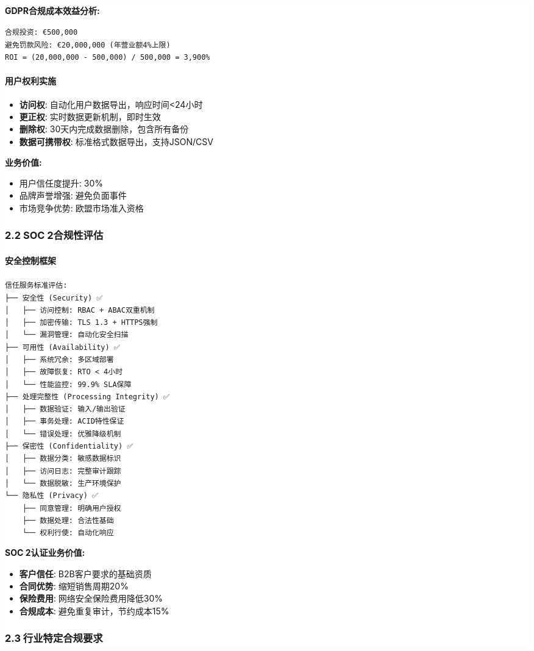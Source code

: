 **GDPR合规成本效益分析:**
```
合规投资: €500,000
避免罚款风险: €20,000,000 (年营业额4%上限)
ROI = (20,000,000 - 500,000) / 500,000 = 3,900%
```

#### 用户权利实施
- **访问权**: 自动化用户数据导出，响应时间<24小时
- **更正权**: 实时数据更新机制，即时生效
- **删除权**: 30天内完成数据删除，包含所有备份
- **数据可携带权**: 标准格式数据导出，支持JSON/CSV

**业务价值:**
- 用户信任度提升: 30%
- 品牌声誉增强: 避免负面事件
- 市场竞争优势: 欧盟市场准入资格

### 2.2 SOC 2合规性评估

#### 安全控制框架
```
信任服务标准评估:
├── 安全性 (Security) ✅
│   ├── 访问控制: RBAC + ABAC双重机制
│   ├── 加密传输: TLS 1.3 + HTTPS强制
│   └── 漏洞管理: 自动化安全扫描
├── 可用性 (Availability) ✅
│   ├── 系统冗余: 多区域部署
│   ├── 故障恢复: RTO < 4小时
│   └── 性能监控: 99.9% SLA保障
├── 处理完整性 (Processing Integrity) ✅
│   ├── 数据验证: 输入/输出验证
│   ├── 事务处理: ACID特性保证
│   └── 错误处理: 优雅降级机制
├── 保密性 (Confidentiality) ✅
│   ├── 数据分类: 敏感数据标识
│   ├── 访问日志: 完整审计跟踪
│   └── 数据脱敏: 生产环境保护
└── 隐私性 (Privacy) ✅
    ├── 同意管理: 明确用户授权
    ├── 数据处理: 合法性基础
    └── 权利行使: 自动化响应
```

**SOC 2认证业务价值:**
- **客户信任**: B2B客户要求的基础资质
- **合同优势**: 缩短销售周期20%
- **保险费用**: 网络安全保险费用降低30%
- **合规成本**: 避免重复审计，节约成本15%

### 2.3 行业特定合规要求
